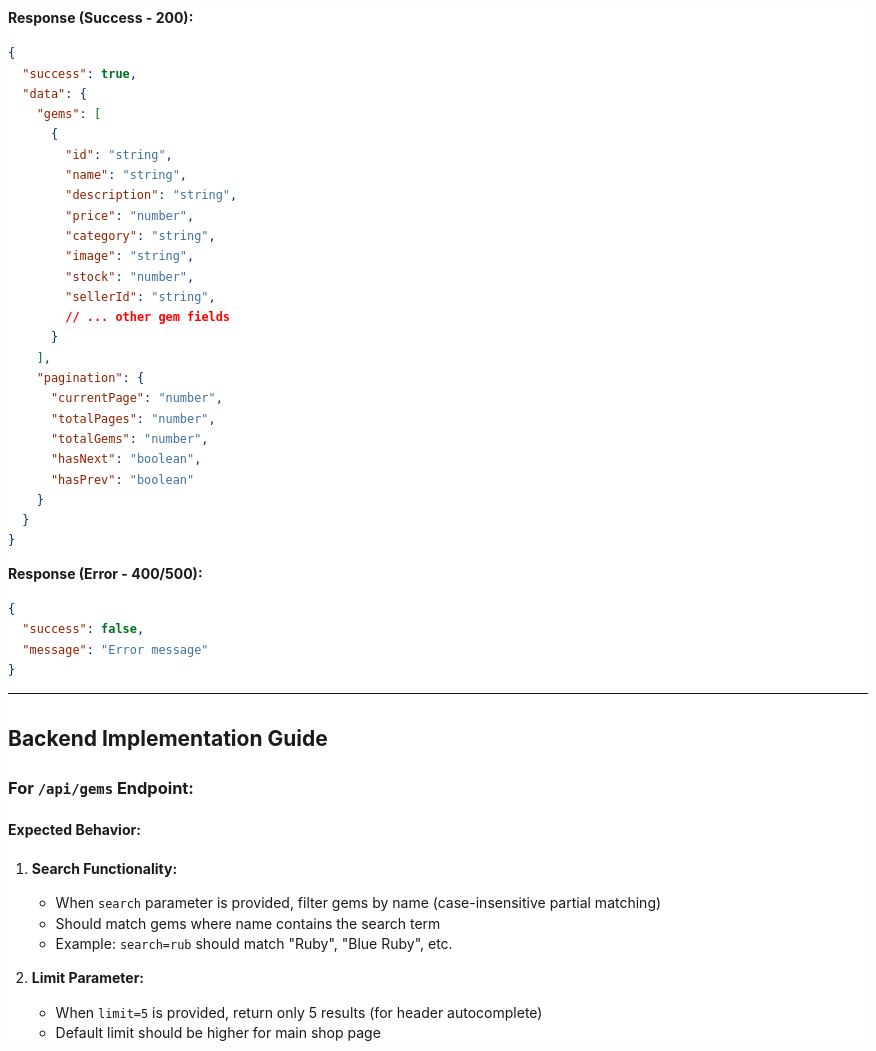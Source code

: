 **Response (Success - 200):**
```json
{
  "success": true,
  "data": {
    "gems": [
      {
        "id": "string",
        "name": "string",
        "description": "string",
        "price": "number",
        "category": "string",
        "image": "string",
        "stock": "number",
        "sellerId": "string",
        // ... other gem fields
      }
    ],
    "pagination": {
      "currentPage": "number",
      "totalPages": "number",
      "totalGems": "number",
      "hasNext": "boolean",
      "hasPrev": "boolean"
    }
  }
}
```

**Response (Error - 400/500):**
```json
{
  "success": false,
  "message": "Error message"
}
```

---

## Backend Implementation Guide

### For `/api/gems` Endpoint:

#### Expected Behavior:
1. **Search Functionality:**
   - When `search` parameter is provided, filter gems by name (case-insensitive partial matching)
   - Should match gems where name contains the search term
   - Example: `search=rub` should match "Ruby", "Blue Ruby", etc.

2. **Limit Parameter:**
   - When `limit=5` is provided, return only 5 results (for header autocomplete)
   - Default limit should be higher for main shop page
